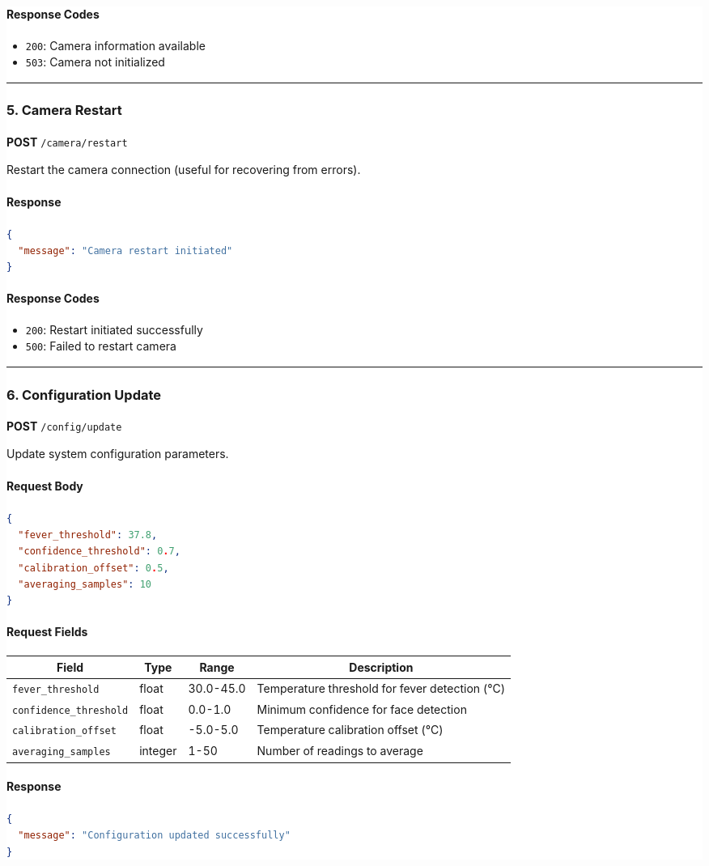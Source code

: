 #### Response Codes
- `200`: Camera information available
- `503`: Camera not initialized

---

### 5. Camera Restart

**POST** `/camera/restart`

Restart the camera connection (useful for recovering from errors).

#### Response
```json
{
  "message": "Camera restart initiated"
}
```

#### Response Codes
- `200`: Restart initiated successfully
- `500`: Failed to restart camera

---

### 6. Configuration Update

**POST** `/config/update`

Update system configuration parameters.

#### Request Body
```json
{
  "fever_threshold": 37.8,
  "confidence_threshold": 0.7,
  "calibration_offset": 0.5,
  "averaging_samples": 10
}
```

#### Request Fields

| Field | Type | Range | Description |
|-------|------|-------|-------------|
| `fever_threshold` | float | 30.0-45.0 | Temperature threshold for fever detection (°C) |
| `confidence_threshold` | float | 0.0-1.0 | Minimum confidence for face detection |
| `calibration_offset` | float | -5.0-5.0 | Temperature calibration offset (°C) |
| `averaging_samples` | integer | 1-50 | Number of readings to average |

#### Response
```json
{
  "message": "Configuration updated successfully"
}
```
